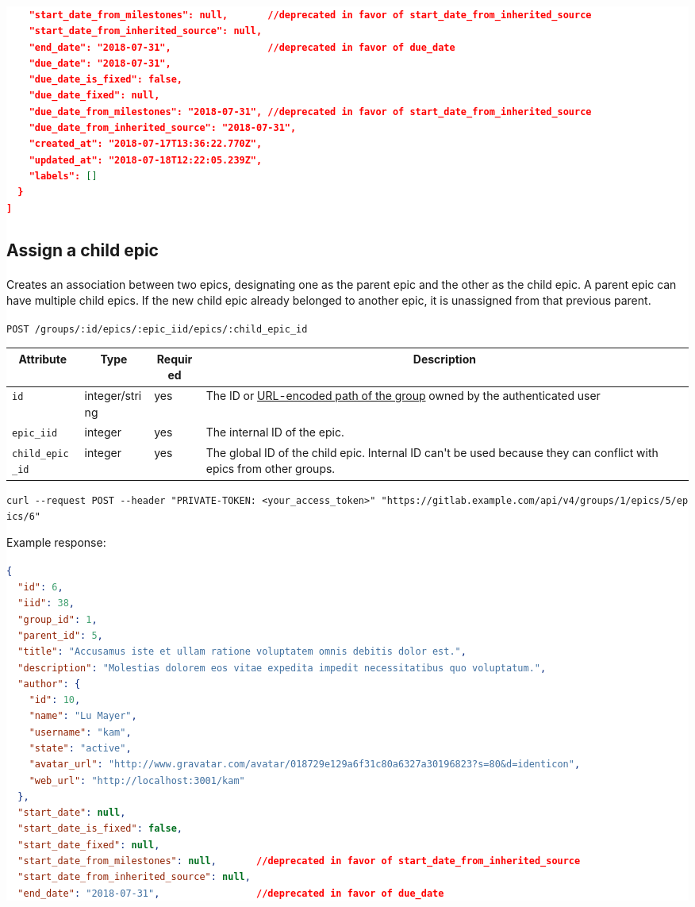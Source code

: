 ```json
    "start_date_from_milestones": null,       //deprecated in favor of start_date_from_inherited_source
    "start_date_from_inherited_source": null,
    "end_date": "2018-07-31",                 //deprecated in favor of due_date
    "due_date": "2018-07-31",
    "due_date_is_fixed": false,
    "due_date_fixed": null,
    "due_date_from_milestones": "2018-07-31", //deprecated in favor of start_date_from_inherited_source
    "due_date_from_inherited_source": "2018-07-31",
    "created_at": "2018-07-17T13:36:22.770Z",
    "updated_at": "2018-07-18T12:22:05.239Z",
    "labels": []
  }
]
```

## Assign a child epic

Creates an association between two epics, designating one as the parent epic and the other as the child epic. A parent epic can have multiple child epics. If the new child epic already belonged to another epic, it is unassigned from that previous parent.

```plaintext
POST /groups/:id/epics/:epic_iid/epics/:child_epic_id
```

| Attribute       | Type           | Required | Description                                                                                                        |
| --------------- | -------------- | -------- | ------------------------------------------------------------------------------------------------------------------ |
| `id`            | integer/string | yes      | The ID or [URL-encoded path of the group](index.md#namespaced-path-encoding) owned by the authenticated user      |
| `epic_iid`      | integer        | yes      | The internal ID of the epic.                                                                                       |
| `child_epic_id` | integer        | yes      | The global ID of the child epic. Internal ID can't be used because they can conflict with epics from other groups. |

```shell
curl --request POST --header "PRIVATE-TOKEN: <your_access_token>" "https://gitlab.example.com/api/v4/groups/1/epics/5/epics/6"
```

Example response:

```json
{
  "id": 6,
  "iid": 38,
  "group_id": 1,
  "parent_id": 5,
  "title": "Accusamus iste et ullam ratione voluptatem omnis debitis dolor est.",
  "description": "Molestias dolorem eos vitae expedita impedit necessitatibus quo voluptatum.",
  "author": {
    "id": 10,
    "name": "Lu Mayer",
    "username": "kam",
    "state": "active",
    "avatar_url": "http://www.gravatar.com/avatar/018729e129a6f31c80a6327a30196823?s=80&d=identicon",
    "web_url": "http://localhost:3001/kam"
  },
  "start_date": null,
  "start_date_is_fixed": false,
  "start_date_fixed": null,
  "start_date_from_milestones": null,       //deprecated in favor of start_date_from_inherited_source
  "start_date_from_inherited_source": null,
  "end_date": "2018-07-31",                 //deprecated in favor of due_date
```